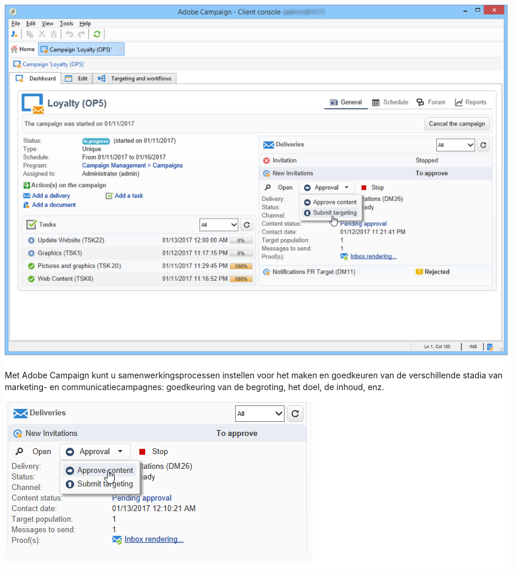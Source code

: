 ![](assets/s_ncs_user_op_board_start_del.png)

Met Adobe Campaign kunt u samenwerkingsprocessen instellen voor het maken en goedkeuren van de verschillende stadia van marketing- en communicatiecampagnes: goedkeuring van de begroting, het doel, de inhoud, enz.

![](assets/s_ncs_user_op_board_validate.png)
